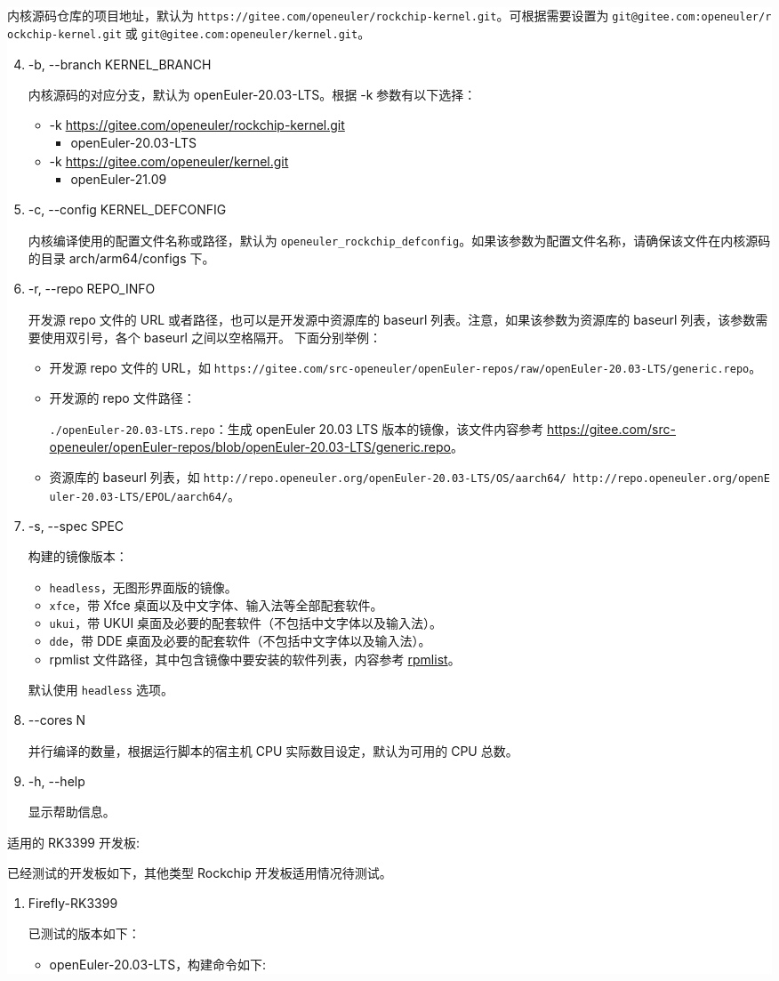    内核源码仓库的项目地址，默认为 `https://gitee.com/openeuler/rockchip-kernel.git`。可根据需要设置为 `git@gitee.com:openeuler/rockchip-kernel.git` 或 `git@gitee.com:openeuler/kernel.git`。

4. -b, --branch KERNEL_BRANCH

    内核源码的对应分支，默认为 openEuler-20.03-LTS。根据 -k 参数有以下选择：

    - -k https://gitee.com/openeuler/rockchip-kernel.git
        - openEuler-20.03-LTS
    - -k https://gitee.com/openeuler/kernel.git
        - openEuler-21.09

5.  -c, --config KERNEL_DEFCONFIG

    内核编译使用的配置文件名称或路径，默认为 `openeuler_rockchip_defconfig`。如果该参数为配置文件名称，请确保该文件在内核源码的目录 arch/arm64/configs 下。

6. -r, --repo REPO_INFO

    开发源 repo 文件的 URL 或者路径，也可以是开发源中资源库的 baseurl 列表。注意，如果该参数为资源库的 baseurl 列表，该参数需要使用双引号，各个 baseurl 之间以空格隔开。
    下面分别举例：

    - 开发源 repo 文件的 URL，如 `https://gitee.com/src-openeuler/openEuler-repos/raw/openEuler-20.03-LTS/generic.repo`。
    - 开发源的 repo 文件路径：

        `./openEuler-20.03-LTS.repo`：生成 openEuler 20.03 LTS 版本的镜像，该文件内容参考 <https://gitee.com/src-openeuler/openEuler-repos/blob/openEuler-20.03-LTS/generic.repo>。

    - 资源库的 baseurl 列表，如 `http://repo.openeuler.org/openEuler-20.03-LTS/OS/aarch64/ http://repo.openeuler.org/openEuler-20.03-LTS/EPOL/aarch64/`。

7.  -s, --spec SPEC

    构建的镜像版本：
    - `headless`，无图形界面版的镜像。
    - `xfce`，带 Xfce 桌面以及中文字体、输入法等全部配套软件。
    - `ukui`，带 UKUI 桌面及必要的配套软件（不包括中文字体以及输入法）。
    - `dde`，带 DDE 桌面及必要的配套软件（不包括中文字体以及输入法）。
    -  rpmlist 文件路径，其中包含镜像中要安装的软件列表，内容参考 [rpmlist](../scripts/rockchip/configs/rpmlist)。

    默认使用 `headless` 选项。

8.  --cores N

    并行编译的数量，根据运行脚本的宿主机 CPU 实际数目设定，默认为可用的 CPU 总数。

9.  -h, --help

    显示帮助信息。

适用的 RK3399 开发板:

已经测试的开发板如下，其他类型 Rockchip 开发板适用情况待测试。

1. Firefly-RK3399

    已测试的版本如下：

    - openEuler-20.03-LTS，构建命令如下:

